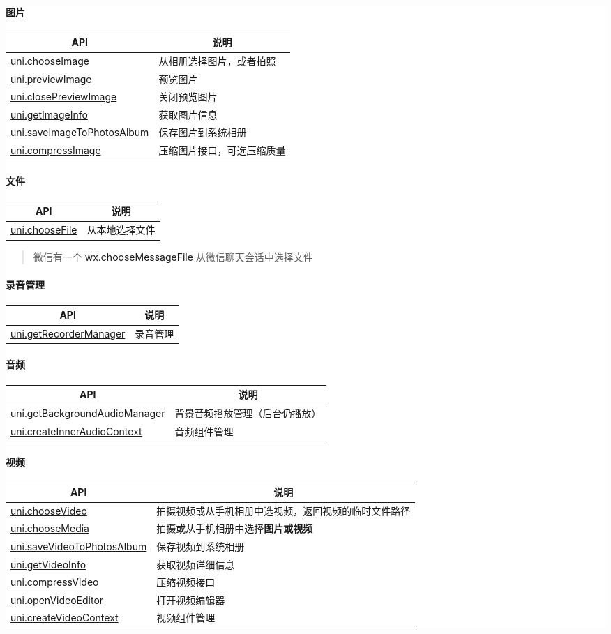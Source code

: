 #### 图片

| API                                                                                               | 说明                       |
| ------------------------------------------------------------------------------------------------- | -------------------------- |
| [uni.chooseImage](https://uniapp.dcloud.net.cn/api/media/image#chooseimage)                       | 从相册选择图片，或者拍照   |
| [uni.previewImage](https://uniapp.dcloud.net.cn/api/media/image#unipreviewimageobject)            | 预览图片                   |
| [uni.closePreviewImage](https://uniapp.dcloud.net.cn/api/media/image#closepreviewimage)           | 关闭预览图片               |
| [uni.getImageInfo](https://uniapp.dcloud.net.cn/api/media/image#getimageinfo)                     | 获取图片信息               |
| [uni.saveImageToPhotosAlbum](https://uniapp.dcloud.net.cn/api/media/image#saveimagetophotosalbum) | 保存图片到系统相册         |
| [uni.compressImage](https://uniapp.dcloud.net.cn/api/media/image#compressimage)                   | 压缩图片接口，可选压缩质量 |

#### 文件

| API                                                                      | 说明           |
| ------------------------------------------------------------------------ | -------------- |
| [uni.chooseFile](https://uniapp.dcloud.net.cn/api/media/file#chooseFile) | 从本地选择文件 |

> 微信有一个 [wx.chooseMessageFile](https://uniapp.dcloud.net.cn/api/media/file.html#wx-choosemessagefile) 从微信聊天会话中选择文件

#### 录音管理

| API                                                                             | 说明     |
| ------------------------------------------------------------------------------- | -------- |
| [uni.getRecorderManager](https://uniapp.dcloud.net.cn/api/media/record-manager) | 录音管理 |

#### 音频

| API                                                                                              | 说明                           |
| ------------------------------------------------------------------------------------------------ | ------------------------------ |
| [uni.getBackgroundAudioManager](https://uniapp.dcloud.net.cn/api/media/background-audio-manager) | 背景音频播放管理（后台仍播放） |
| [uni.createInnerAudioContext](https://uniapp.dcloud.net.cn/api/media/audio-context)              | 音频组件管理                   |

#### 视频

| API                                                                                               | 说明                                                 |
| ------------------------------------------------------------------------------------------------- | ---------------------------------------------------- |
| [uni.chooseVideo](https://uniapp.dcloud.net.cn/api/media/video#choosevideo)                       | 拍摄视频或从手机相册中选视频，返回视频的临时文件路径 |
| [uni.chooseMedia](https://uniapp.dcloud.net.cn/api/media/video#choosemedia)                       | 拍摄或从手机相册中选择**图片或视频**                 |
| [uni.saveVideoToPhotosAlbum](https://uniapp.dcloud.net.cn/api/media/video#savevideotophotosalbum) | 保存视频到系统相册                                   |
| [uni.getVideoInfo](https://uniapp.dcloud.net.cn/api/media/video#getvideoinfo)                     | 获取视频详细信息                                     |
| [uni.compressVideo](https://uniapp.dcloud.net.cn/api/media/video.html#compressvideo)              | 压缩视频接口                                         |
| [uni.openVideoEditor](https://uniapp.dcloud.net.cn/api/media/video.html#openvideoeditor)          | 打开视频编辑器                                       |
| [uni.createVideoContext](https://uniapp.dcloud.net.cn/api/media/video-context#createvideocontext) | 视频组件管理                                         |
